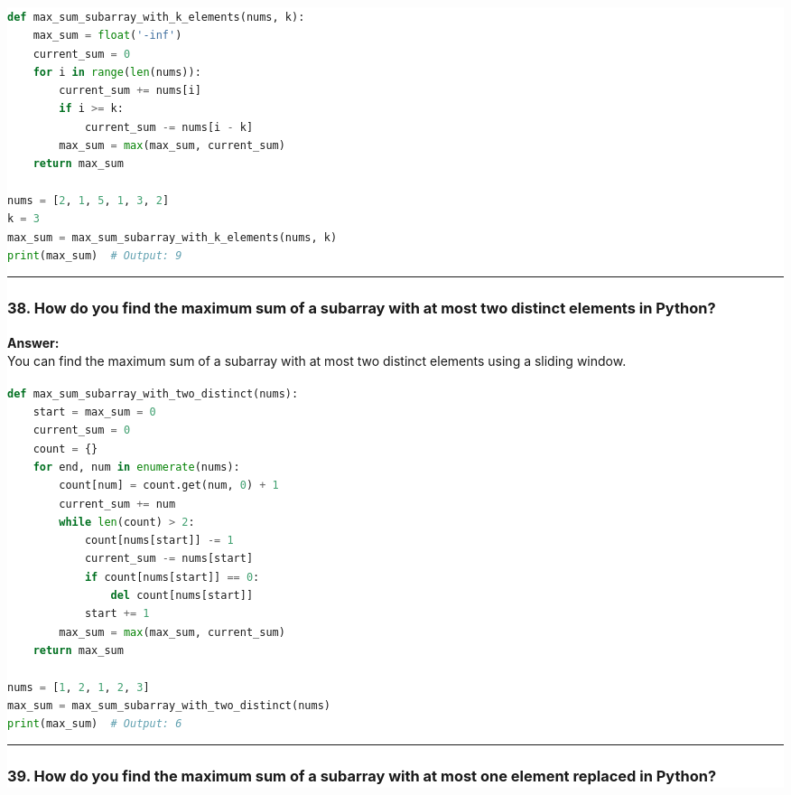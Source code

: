 ```python
def max_sum_subarray_with_k_elements(nums, k):
    max_sum = float('-inf')
    current_sum = 0
    for i in range(len(nums)):
        current_sum += nums[i]
        if i >= k:
            current_sum -= nums[i - k]
        max_sum = max(max_sum, current_sum)
    return max_sum

nums = [2, 1, 5, 1, 3, 2]
k = 3
max_sum = max_sum_subarray_with_k_elements(nums, k)
print(max_sum)  # Output: 9
```

---

### 38. How do you find the maximum sum of a subarray with at most two distinct elements in Python?

**Answer:**  
You can find the maximum sum of a subarray with at most two distinct elements using a sliding window.

```python
def max_sum_subarray_with_two_distinct(nums):
    start = max_sum = 0
    current_sum = 0
    count = {}
    for end, num in enumerate(nums):
        count[num] = count.get(num, 0) + 1
        current_sum += num
        while len(count) > 2:
            count[nums[start]] -= 1
            current_sum -= nums[start]
            if count[nums[start]] == 0:
                del count[nums[start]]
            start += 1
        max_sum = max(max_sum, current_sum)
    return max_sum

nums = [1, 2, 1, 2, 3]
max_sum = max_sum_subarray_with_two_distinct(nums)
print(max_sum)  # Output: 6
```

---

### 39. How do you find the maximum sum of a subarray with at most one element replaced in Python?
